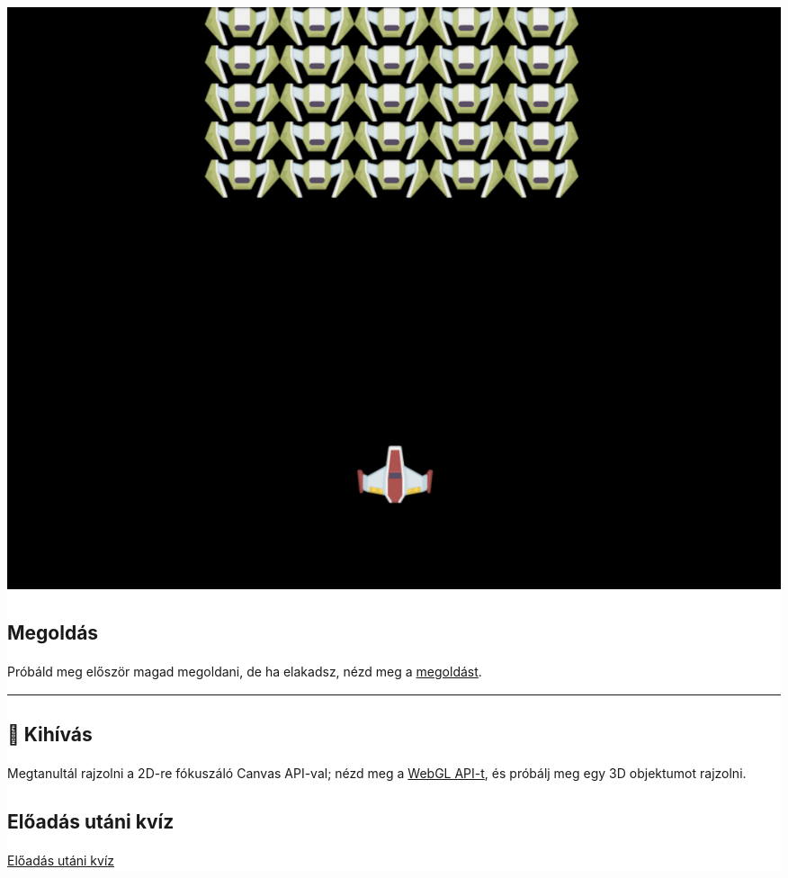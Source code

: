 ![Fekete képernyő hőssel és 5*5 szörnnyel](../../../../translated_images/partI-solution.36c53b48c9ffae2a5e15496b23b604ba5393433e4bf91608a7a0a020eb7a2691.hu.png)

## Megoldás

Próbáld meg először magad megoldani, de ha elakadsz, nézd meg a [megoldást](../../../../6-space-game/2-drawing-to-canvas/solution/app.js).

---

## 🚀 Kihívás

Megtanultál rajzolni a 2D-re fókuszáló Canvas API-val; nézd meg a [WebGL API-t](https://developer.mozilla.org/docs/Web/API/WebGL_API), és próbálj meg egy 3D objektumot rajzolni.

## Előadás utáni kvíz

[Előadás utáni kvíz](https://ashy-river-0debb7803.1.azurestaticapps.net/quiz/32)
